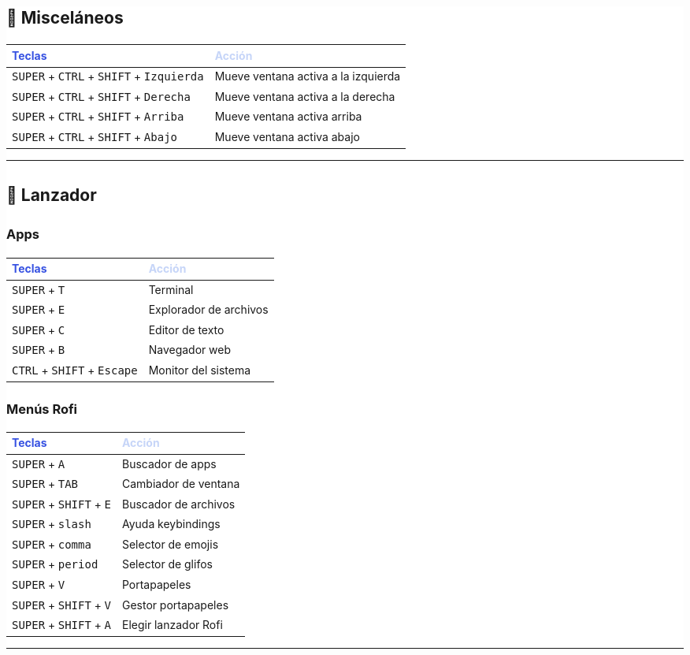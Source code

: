 
## <a id="misc"></a>🔧 Misceláneos

| <span style="color:#3752E2;">Teclas</span>                                                      | <span style="color:#C6D5F8;">Acción</span>           |
| :---------------------------------------------------------------------------------------------- | :--------------------------------------------------- |
| <kbd>SUPER</kbd> + <kbd>CTRL</kbd> + <kbd>SHIFT</kbd> + <kbd>Izquierda</kbd>                    | Mueve ventana activa a la izquierda                  |
| <kbd>SUPER</kbd> + <kbd>CTRL</kbd> + <kbd>SHIFT</kbd> + <kbd>Derecha</kbd>                      | Mueve ventana activa a la derecha                    |
| <kbd>SUPER</kbd> + <kbd>CTRL</kbd> + <kbd>SHIFT</kbd> + <kbd>Arriba</kbd>                       | Mueve ventana activa arriba                          |
| <kbd>SUPER</kbd> + <kbd>CTRL</kbd> + <kbd>SHIFT</kbd> + <kbd>Abajo</kbd>                        | Mueve ventana activa abajo                           |

---

## <a id="launcher"></a>🚀 Lanzador

### Apps

| <span style="color:#3752E2;">Teclas</span>            | <span style="color:#C6D5F8;">Acción</span>        |
| :---------------------------------------------------- | :-----------------------------------------------  |
| <kbd>SUPER</kbd> + <kbd>T</kbd>                       | Terminal                                          |
| <kbd>SUPER</kbd> + <kbd>E</kbd>                       | Explorador de archivos                            |
| <kbd>SUPER</kbd> + <kbd>C</kbd>                       | Editor de texto                                   |
| <kbd>SUPER</kbd> + <kbd>B</kbd>                       | Navegador web                                     |
| <kbd>CTRL</kbd> + <kbd>SHIFT</kbd> + <kbd>Escape</kbd>| Monitor del sistema                               |

### Menús Rofi

| <span style="color:#3752E2;">Teclas</span>                | <span style="color:#C6D5F8;">Acción</span>         |
| :-------------------------------------------------------- | :-----------------------------------------------    |
| <kbd>SUPER</kbd> + <kbd>A</kbd>                           | Buscador de apps                                   |
| <kbd>SUPER</kbd> + <kbd>TAB</kbd>                         | Cambiador de ventana                               |
| <kbd>SUPER</kbd> + <kbd>SHIFT</kbd> + <kbd>E</kbd>        | Buscador de archivos                               |
| <kbd>SUPER</kbd> + <kbd>slash</kbd>                       | Ayuda keybindings                                  |
| <kbd>SUPER</kbd> + <kbd>comma</kbd>                       | Selector de emojis                                 |
| <kbd>SUPER</kbd> + <kbd>period</kbd>                      | Selector de glifos                                 |
| <kbd>SUPER</kbd> + <kbd>V</kbd>                           | Portapapeles                                       |
| <kbd>SUPER</kbd> + <kbd>SHIFT</kbd> + <kbd>V</kbd>        | Gestor portapapeles                                |
| <kbd>SUPER</kbd> + <kbd>SHIFT</kbd> + <kbd>A</kbd>        | Elegir lanzador Rofi                               |

---
